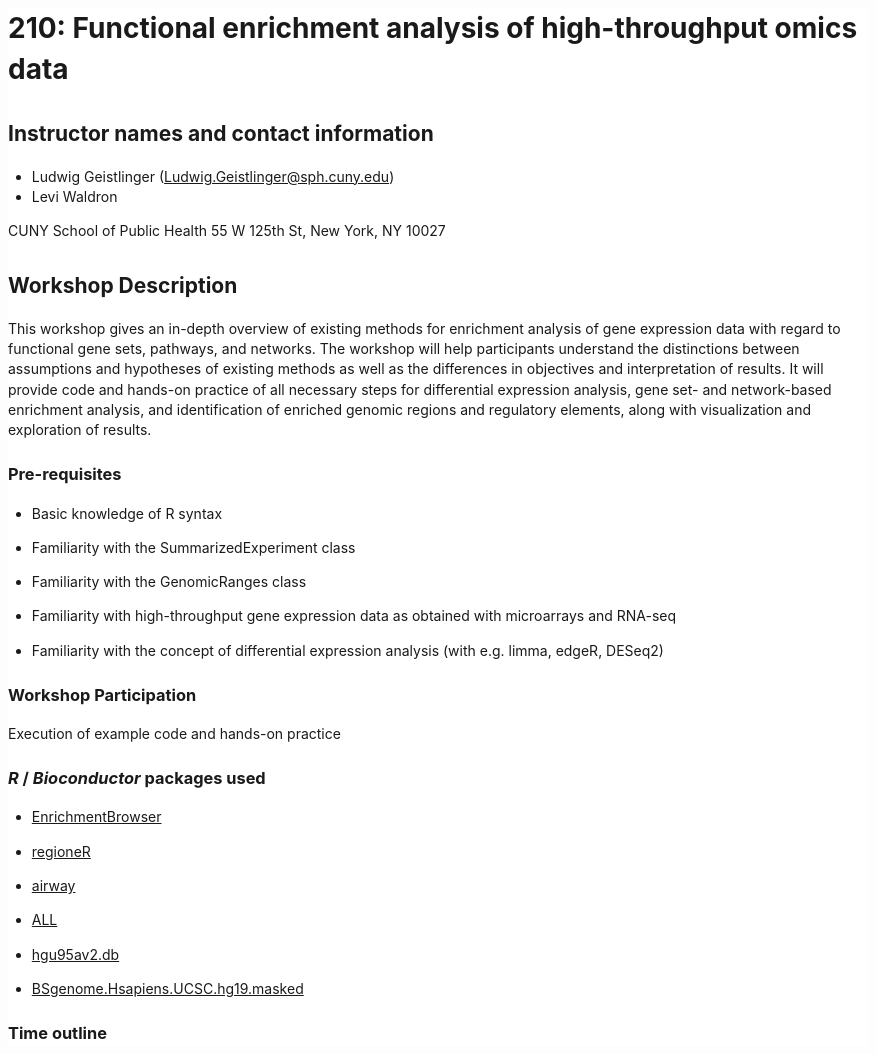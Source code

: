 
# 210: Functional enrichment analysis of high-throughput omics data

## Instructor names and contact information

* Ludwig Geistlinger (<Ludwig.Geistlinger@sph.cuny.edu>)
* Levi Waldron

CUNY School of Public Health
55 W 125th St, New York, NY 10027

## Workshop Description

This workshop gives an in-depth overview of existing methods for enrichment 
analysis of gene expression data with regard to functional gene sets, pathways, 
and networks.
The workshop will help participants understand the distinctions between 
assumptions and hypotheses of existing methods as well as the differences in 
objectives and interpretation of results. 
It will provide code and hands-on practice of all necessary steps for differential
 expression analysis, gene set- and network-based enrichment analysis, and 
identification of enriched genomic regions and regulatory elements, along with 
visualization and exploration of results. 

### Pre-requisites

* Basic knowledge of R syntax
* Familiarity with the SummarizedExperiment class
* Familiarity with the GenomicRanges class

* Familiarity with high-throughput gene expression data as obtained with 
  microarrays and RNA-seq
* Familiarity with the concept of differential expression analysis 
  (with e.g. limma, edgeR, DESeq2)

### Workshop Participation

Execution of example code and hands-on practice

### _R_ / _Bioconductor_ packages used

* [EnrichmentBrowser](http://bioconductor.org/packages/EnrichmentBrowser) 
* [regioneR](http://bioconductor.org/packages/regioneR)

* [airway](http://bioconductor.org/packages/airway)
* [ALL](http://bioconductor.org/packages/ALL)
* [hgu95av2.db](http://bioconductor.org/packages/hgu95av2.db)
* [BSgenome.Hsapiens.UCSC.hg19.masked](http://bioconductor.org/packages/BSgenome.Hsapiens.UCSC.hg19.masked)

### Time outline
